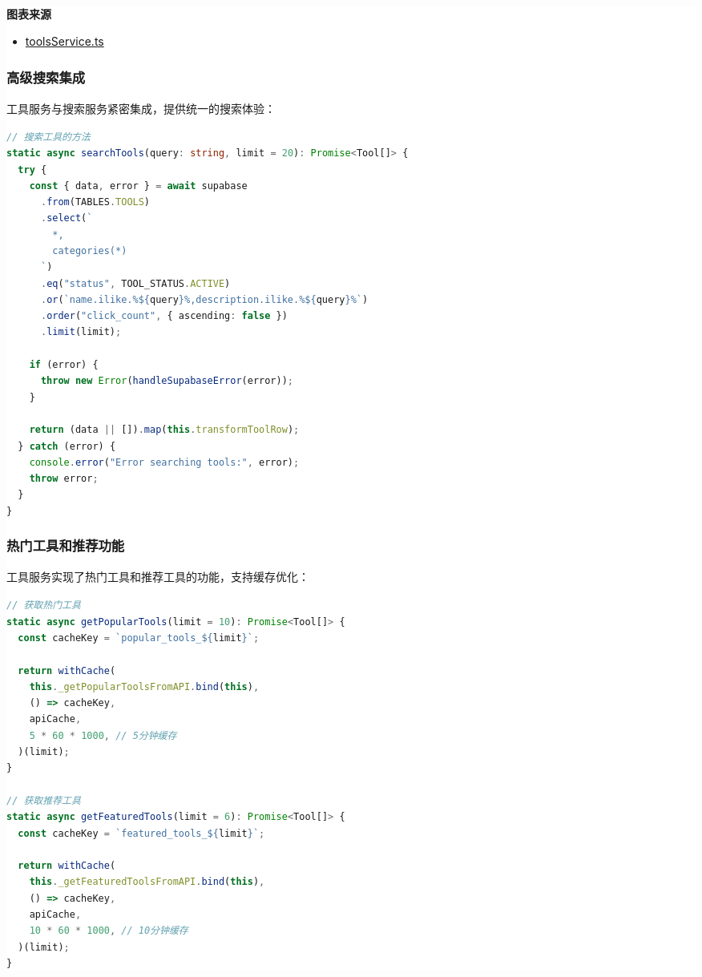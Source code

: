
**图表来源**
- [toolsService.ts](file://src/services/toolsService.ts#L35-L85)

### 高级搜索集成

工具服务与搜索服务紧密集成，提供统一的搜索体验：

```typescript
// 搜索工具的方法
static async searchTools(query: string, limit = 20): Promise<Tool[]> {
  try {
    const { data, error } = await supabase
      .from(TABLES.TOOLS)
      .select(`
        *,
        categories(*)
      `)
      .eq("status", TOOL_STATUS.ACTIVE)
      .or(`name.ilike.%${query}%,description.ilike.%${query}%`)
      .order("click_count", { ascending: false })
      .limit(limit);

    if (error) {
      throw new Error(handleSupabaseError(error));
    }

    return (data || []).map(this.transformToolRow);
  } catch (error) {
    console.error("Error searching tools:", error);
    throw error;
  }
}
```

### 热门工具和推荐功能

工具服务实现了热门工具和推荐工具的功能，支持缓存优化：

```typescript
// 获取热门工具
static async getPopularTools(limit = 10): Promise<Tool[]> {
  const cacheKey = `popular_tools_${limit}`;

  return withCache(
    this._getPopularToolsFromAPI.bind(this),
    () => cacheKey,
    apiCache,
    5 * 60 * 1000, // 5分钟缓存
  )(limit);
}

// 获取推荐工具
static async getFeaturedTools(limit = 6): Promise<Tool[]> {
  const cacheKey = `featured_tools_${limit}`;

  return withCache(
    this._getFeaturedToolsFromAPI.bind(this),
    () => cacheKey,
    apiCache,
    10 * 60 * 1000, // 10分钟缓存
  )(limit);
}
```
